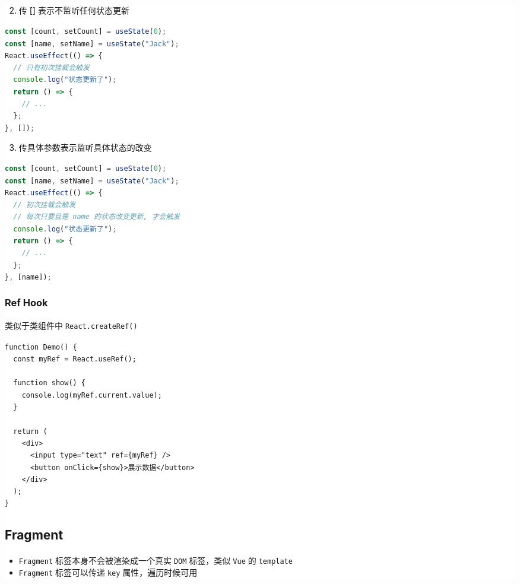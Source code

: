 2. 传 [] 表示不监听任何状态更新

```jsx
const [count, setCount] = useState(0);
const [name, setName] = useState("Jack");
React.useEffect(() => {
  // 只有初次挂载会触发
  console.log("状态更新了");
  return () => {
    // ...
  };
}, []);
```

3. 传具体参数表示监听具体状态的改变

```jsx
const [count, setCount] = useState(0);
const [name, setName] = useState("Jack");
React.useEffect(() => {
  // 初次挂载会触发
  // 每次只要且是 name 的状态改变更新, 才会触发
  console.log("状态更新了");
  return () => {
    // ...
  };
}, [name]);
```

### Ref Hook

类似于类组件中 `React.createRef()`

```jsx{2,10}
function Demo() {
  const myRef = React.useRef();

  function show() {
    console.log(myRef.current.value);
  }

  return (
    <div>
      <input type="text" ref={myRef} />
      <button onClick={show}>展示数据</button>
    </div>
  );
}
```

## Fragment

- `Fragment` 标签本身不会被渲染成一个真实 `DOM` 标签，类似 `Vue` 的 `template`
- `Fragment` 标签可以传递 `key` 属性，遍历时候可用
